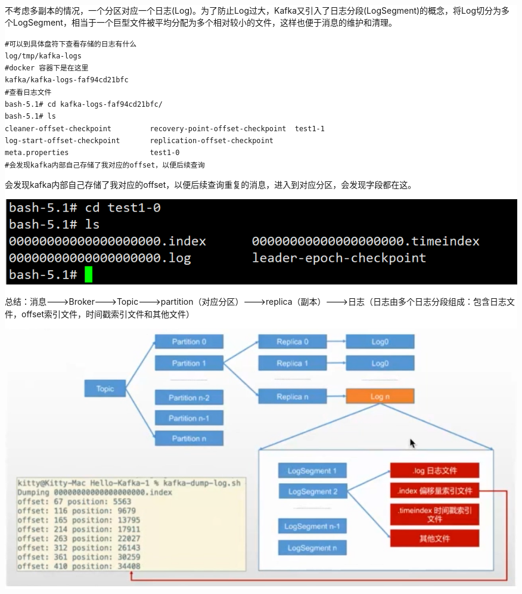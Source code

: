 ​	不考虑多副本的情况，一个分区对应一个日志(Log)。为了防止Log过大，Kafka又引入了日志分段(LogSegment)的概念，将Log切分为多个LogSegment，相当于一个巨型文件被平均分配为多个相对较小的文件，这样也便于消息的维护和清理。

```shell
#可以到具体盘符下查看存储的日志有什么
log/tmp/kafka-logs
#docker 容器下是在这里
kafka/kafka-logs-faf94cd21bfc
#查看日志文件
bash-5.1# cd kafka-logs-faf94cd21bfc/
bash-5.1# ls 
cleaner-offset-checkpoint         recovery-point-offset-checkpoint  test1-1
log-start-offset-checkpoint       replication-offset-checkpoint
meta.properties                   test1-0
#会发现kafka内部自己存储了我对应的offset，以便后续查询
```

会发现kafka内部自己存储了我对应的offset，以便后续查询重复的消息，进入到对应分区，会发现字段都在这。

![image-20211017152459133](kafka-study/image-20211017152459133.png)

​	总结：消息--->Broker--->Topic--->partition（对应分区）--->replica（副本）--->日志（日志由多个日志分段组成：包含日志文件，offset索引文件，时间戳索引文件和其他文件）

![image-20211017144644856](kafka-study/image-20211017144644856.png)
